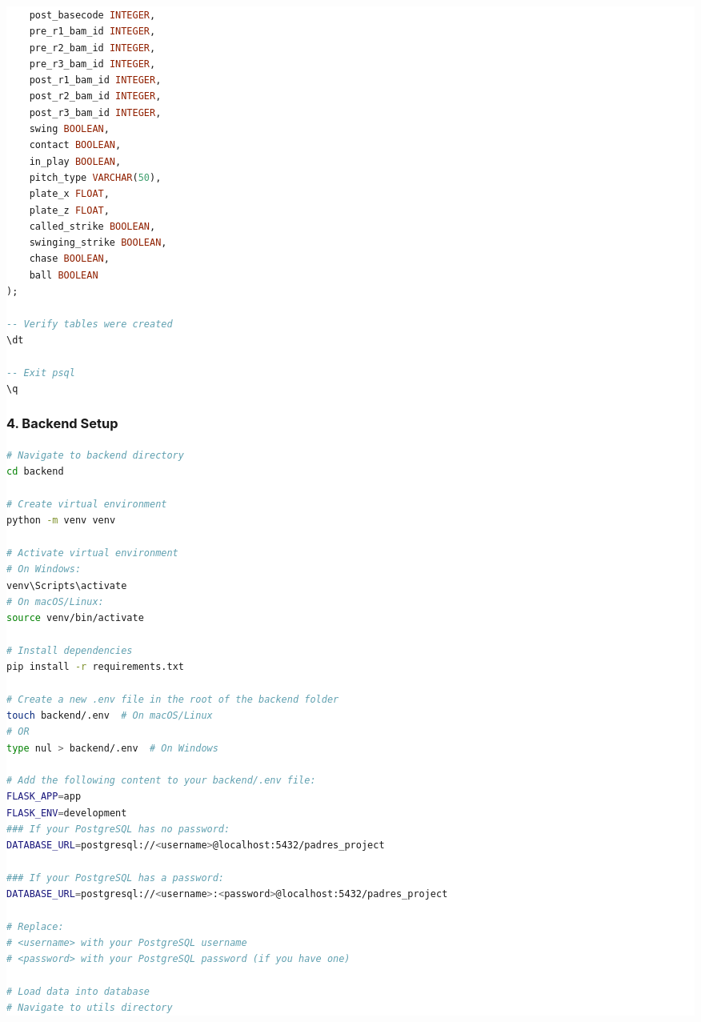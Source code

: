 ```sql
    post_basecode INTEGER,
    pre_r1_bam_id INTEGER,
    pre_r2_bam_id INTEGER,
    pre_r3_bam_id INTEGER,
    post_r1_bam_id INTEGER,
    post_r2_bam_id INTEGER,
    post_r3_bam_id INTEGER,
    swing BOOLEAN,
    contact BOOLEAN,
    in_play BOOLEAN,
    pitch_type VARCHAR(50),
    plate_x FLOAT,
    plate_z FLOAT,
    called_strike BOOLEAN,
    swinging_strike BOOLEAN,
    chase BOOLEAN,
    ball BOOLEAN
);

-- Verify tables were created
\dt

-- Exit psql
\q
```

### 4. Backend Setup
```bash
# Navigate to backend directory
cd backend

# Create virtual environment
python -m venv venv

# Activate virtual environment
# On Windows:
venv\Scripts\activate
# On macOS/Linux:
source venv/bin/activate

# Install dependencies
pip install -r requirements.txt

# Create a new .env file in the root of the backend folder
touch backend/.env  # On macOS/Linux
# OR
type nul > backend/.env  # On Windows

# Add the following content to your backend/.env file:
FLASK_APP=app
FLASK_ENV=development
### If your PostgreSQL has no password:
DATABASE_URL=postgresql://<username>@localhost:5432/padres_project

### If your PostgreSQL has a password:
DATABASE_URL=postgresql://<username>:<password>@localhost:5432/padres_project

# Replace:
# <username> with your PostgreSQL username
# <password> with your PostgreSQL password (if you have one)

# Load data into database
# Navigate to utils directory
```